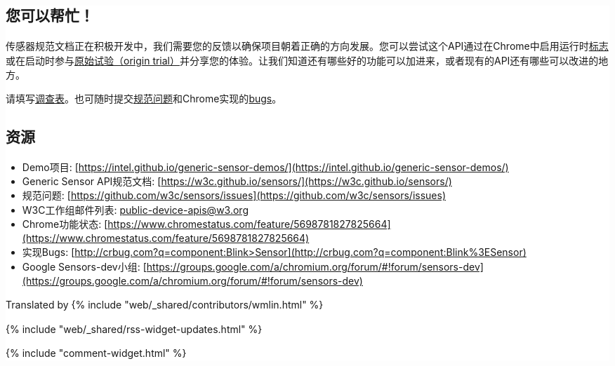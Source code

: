 ## 您可以帮忙！

传感器规范文档正在积极开发中，我们需要您的反馈以确保项目朝着正确的方向发展。您可以尝试这个API通过在Chrome中启用运行时[标志](#generic-sensor-api-in-chrome)或在启动时参与[原始试验（origin trial）](#motion-sensors-origin-trials)并分享您的体验。让我们知道还有哪些好的功能可以加进来，或者现有的API还有哪些可以改进的地方。

请填写[调查表](https://docs.google.com/forms/d/e/1FAIpQLSdGKPzubbOaDSgjpre9Pxw6Hr1xwYIwgZEsuUOmbs6JPwvcBQ/viewform)。也可随时提交[规范问题](https://github.com/w3c/sensors/issues/new)和Chrome实现的[bugs](https://bugs.chromium.org/p/chromium/issues/entry)。

## 资源

- Demo项目: [https://intel.github.io/generic-sensor-demos/](https://intel.github.io/generic-sensor-demos/)
- Generic Sensor API规范文档: [https://w3c.github.io/sensors/](https://w3c.github.io/sensors/)
- 规范问题: [https://github.com/w3c/sensors/issues](https://github.com/w3c/sensors/issues)
- W3C工作组邮件列表: [public-device-apis@w3.org](mailto:public-device-apis@w3.org)
- Chrome功能状态: [https://www.chromestatus.com/feature/5698781827825664](https://www.chromestatus.com/feature/5698781827825664)
- 实现Bugs: [http://crbug.com?q=component:Blink>Sensor](http://crbug.com?q=component:Blink%3ESensor)
- Google Sensors-dev小组: [https://groups.google.com/a/chromium.org/forum/#!forum/sensors-dev](https://groups.google.com/a/chromium.org/forum/#!forum/sensors-dev)

Translated by {% include "web/_shared/contributors/wmlin.html" %}

{% include "web/_shared/rss-widget-updates.html" %}

{% include "comment-widget.html" %}
